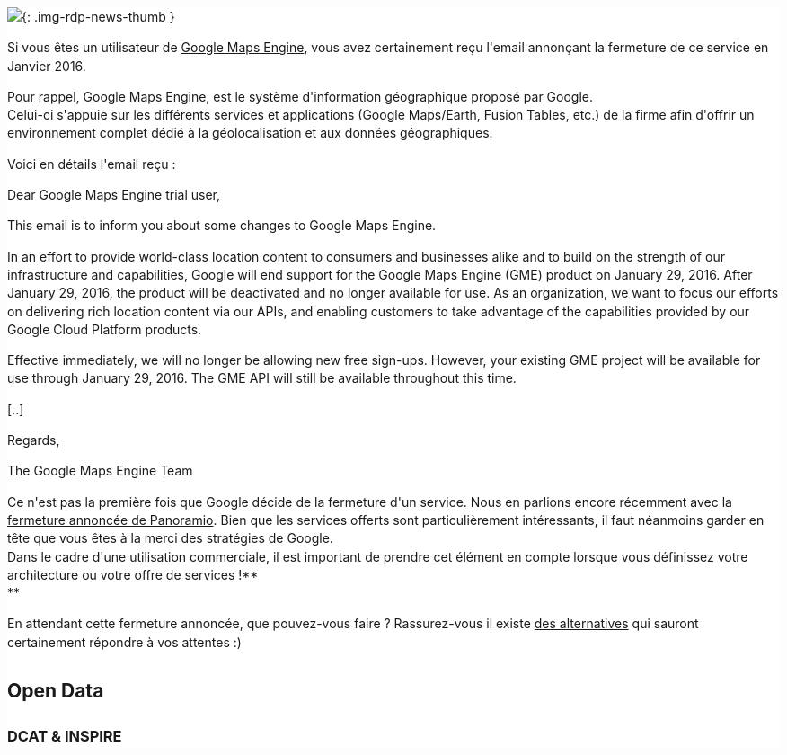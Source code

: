 ![](https://cdn.geotribu.fr/img/logos-icones/entreprises_association/google/GoogleMapsEngine.png){: .img-rdp-news-thumb }

Si vous êtes un utilisateur de [Google Maps Engine](https://support.google.com/mapsengine/?hl=en#topic=1237105), vous avez certainement reçu l'email annonçant la fermeture de ce service en Janvier 2016.


Pour rappel, Google Maps Engine, est le système d'information géographique proposé par Google.  
Celui-ci s'appuie sur les différents services et applications (Google Maps/Earth, Fusion Tables, etc.) de la firme afin d'offrir un environnement complet dédié à la géolocalisation et aux données géographiques.  

Voici en détails l'email reçu :


Dear Google Maps Engine trial user,  

This email is to inform you about some changes to Google Maps Engine.  

In an effort to provide world-class location content to consumers and businesses alike and to build on the strength of our infrastructure and capabilities, Google will end support for the Google Maps Engine (GME) product on January 29, 2016. After January 29, 2016, the product will be deactivated and no longer available for use. As an organization, we want to focus our efforts on delivering rich location content via our APIs, and enabling customers to take advantage of the capabilities provided by our Google Cloud Platform products.  

Effective immediately, we will no longer be allowing new free sign-ups. However, your existing GME project will be available for use through January 29, 2016. The GME API will still be available throughout this time.  

[..]  


Regards,  

The Google Maps Engine Team





Ce n'est pas la première fois que Google décide de la fermeture d'un service. Nous en parlions encore récemment avec la [fermeture annoncée de Panoramio](http://geotribu.net/GeoRDP/20141212#Google-et-le-droit-de-vie-ou-de-mort-d-un-service). Bien que les services offerts sont particulièrement intéressants, il faut néanmoins garder en tête que vous êtes à la merci des stratégies de Google.  
Dans le cadre d'une utilisation commerciale, il est important de prendre cet élément en compte lorsque vous définissez votre architecture ou votre offre de services !**  
**


En attendant cette fermeture annoncée, que pouvez-vous faire ? Rassurez-vous il existe [des alternatives](http://blog.safe.com/2015/01/6-google-maps-engine-alternatives/) qui sauront certainement répondre à vos attentes :)



## Open Data


### DCAT & INSPIRE

